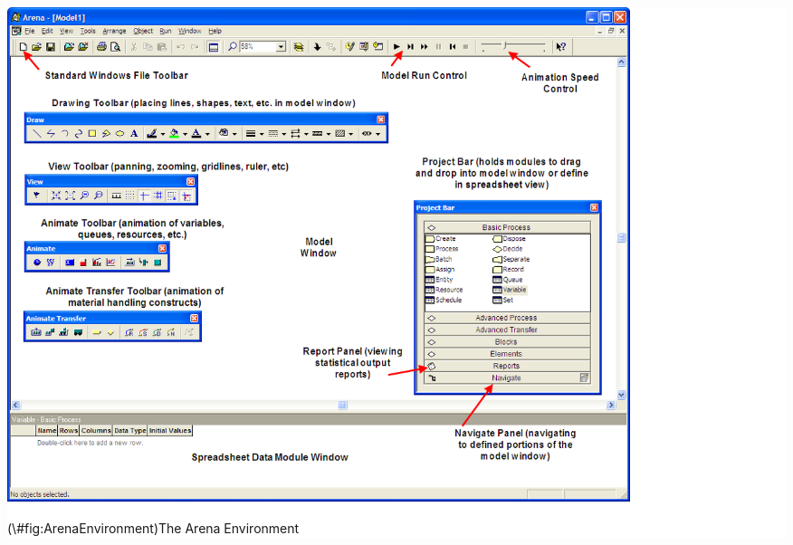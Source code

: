 <img src="./figures2/ch2/fig1ArenaEnvironment.png" alt="The Arena Environment" width="80%" height="80%" />
<p class="caption">(\#fig:ArenaEnvironment)The Arena Environment</p>
</div>

<div class="figure" style="text-align: center">
